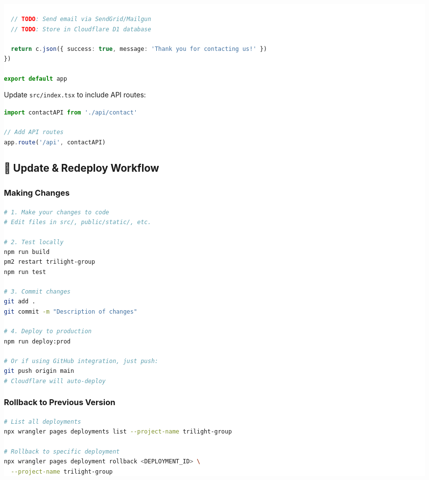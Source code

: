 ```typescript
  
  // TODO: Send email via SendGrid/Mailgun
  // TODO: Store in Cloudflare D1 database
  
  return c.json({ success: true, message: 'Thank you for contacting us!' })
})

export default app
```

Update `src/index.tsx` to include API routes:
```typescript
import contactAPI from './api/contact'

// Add API routes
app.route('/api', contactAPI)
```

## 🔄 Update & Redeploy Workflow

### Making Changes

```bash
# 1. Make your changes to code
# Edit files in src/, public/static/, etc.

# 2. Test locally
npm run build
pm2 restart trilight-group
npm run test

# 3. Commit changes
git add .
git commit -m "Description of changes"

# 4. Deploy to production
npm run deploy:prod

# Or if using GitHub integration, just push:
git push origin main
# Cloudflare will auto-deploy
```

### Rollback to Previous Version

```bash
# List all deployments
npx wrangler pages deployments list --project-name trilight-group

# Rollback to specific deployment
npx wrangler pages deployment rollback <DEPLOYMENT_ID> \
  --project-name trilight-group
```
